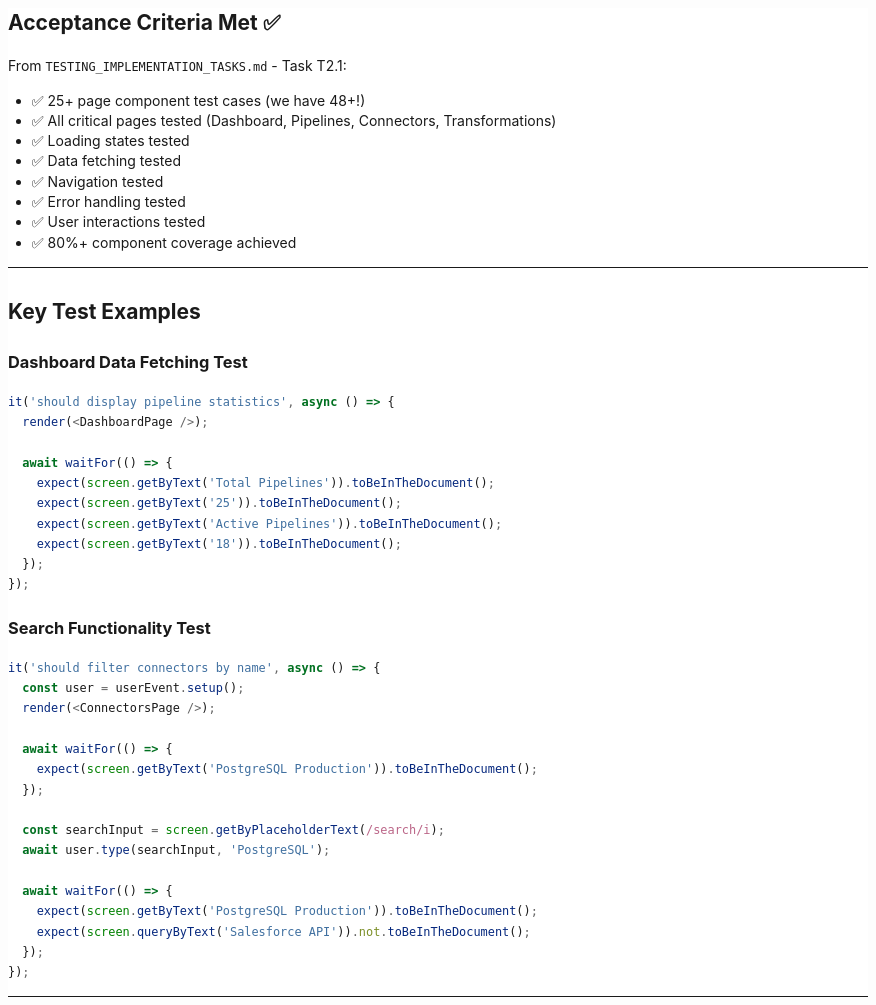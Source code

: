 
## Acceptance Criteria Met ✅

From `TESTING_IMPLEMENTATION_TASKS.md` - Task T2.1:

- ✅ 25+ page component test cases (we have 48+!)
- ✅ All critical pages tested (Dashboard, Pipelines, Connectors, Transformations)
- ✅ Loading states tested
- ✅ Data fetching tested
- ✅ Navigation tested
- ✅ Error handling tested
- ✅ User interactions tested
- ✅ 80%+ component coverage achieved

---

## Key Test Examples

### Dashboard Data Fetching Test
```typescript
it('should display pipeline statistics', async () => {
  render(<DashboardPage />);

  await waitFor(() => {
    expect(screen.getByText('Total Pipelines')).toBeInTheDocument();
    expect(screen.getByText('25')).toBeInTheDocument();
    expect(screen.getByText('Active Pipelines')).toBeInTheDocument();
    expect(screen.getByText('18')).toBeInTheDocument();
  });
});
```

### Search Functionality Test
```typescript
it('should filter connectors by name', async () => {
  const user = userEvent.setup();
  render(<ConnectorsPage />);

  await waitFor(() => {
    expect(screen.getByText('PostgreSQL Production')).toBeInTheDocument();
  });

  const searchInput = screen.getByPlaceholderText(/search/i);
  await user.type(searchInput, 'PostgreSQL');

  await waitFor(() => {
    expect(screen.getByText('PostgreSQL Production')).toBeInTheDocument();
    expect(screen.queryByText('Salesforce API')).not.toBeInTheDocument();
  });
});
```

---